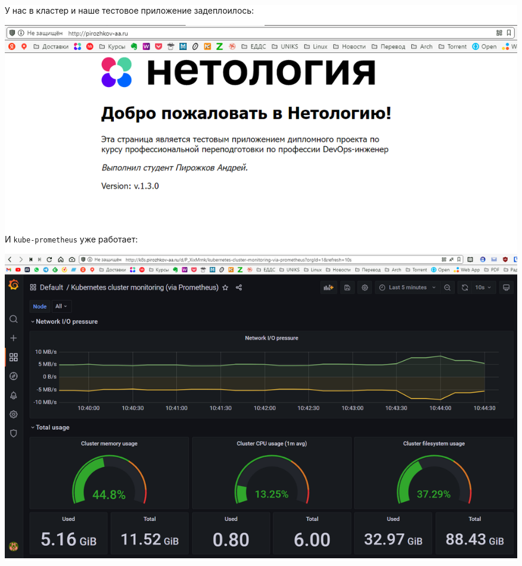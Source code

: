 У нас в кластер и наше тестовое приложение задеплоилось:  

![YC s3 backet](./img/9.1.png)  

И `kube-prometheus` уже работает:  

![YC s3 backet](./img/10.1.png)  